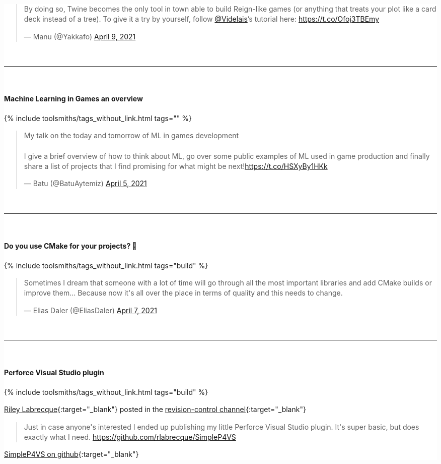 <blockquote class="twitter-tweet" data-theme="dark"><p dir="ltr" lang="en">By doing so, Twine becomes the only tool in town able to build Reign-like games (or anything that treats your plot like a card deck instead of a tree). To give it a try by yourself, follow <a href="https://twitter.com/Videlais?ref_src=twsrc%5Etfw">@Videlais</a>’s tutorial here: <a href="https://t.co/Ofoj3TBEmy">https://t.co/Ofoj3TBEmy</a></p>— Manu (@Yakkafo) <a href="https://twitter.com/Yakkafo/status/1380536186784075788?ref_src=twsrc%5Etfw">April 9, 2021</a></blockquote>
<script async="" charset="utf-8" src="https://platform.twitter.com/widgets.js"></script>


<br>
<hr style="height:1px;border:none;color:#333;background-color:#333;">
<br>

#### **Machine Learning in Games an overview**

{% include toolsmiths/tags_without_link.html tags="" %}

<blockquote class="twitter-tweet" data-theme="dark"><p lang="en" dir="ltr">My talk on the today and tomorrow of ML in games development<br><br>I give a brief overview of how to think about ML, go over some public examples of ML used in game production and finally share a list of projects that I find promising for what might be next!<a href="https://t.co/HSXyBy1HKk">https://t.co/HSXyBy1HKk</a></p>&mdash; Batu (@BatuAytemiz) <a href="https://twitter.com/BatuAytemiz/status/1378914307023376384?ref_src=twsrc%5Etfw">April 5, 2021</a></blockquote> <script async src="https://platform.twitter.com/widgets.js" charset="utf-8"></script>


<br>
<hr style="height:1px;border:none;color:#333;background-color:#333;">
<br>

#### **Do you use CMake for your projects? 🧵**

{% include toolsmiths/tags_without_link.html tags="build" %}

<blockquote class="twitter-tweet" data-theme="dark"><p lang="en" dir="ltr">Sometimes I dream that someone with a lot of time will go through all the most important libraries and add CMake builds or improve them... Because now it&#39;s all over the place in terms of quality and this needs to change.</p>&mdash; Elias Daler (@EliasDaler) <a href="https://twitter.com/EliasDaler/status/1379610534782369793?ref_src=twsrc%5Etfw">April 7, 2021</a></blockquote> <script async src="https://platform.twitter.com/widgets.js" charset="utf-8"></script>

<br>
<hr style="height:1px;border:none;color:#333;background-color:#333;">
<br>

#### **Perforce Visual Studio plugin**

{% include toolsmiths/tags_without_link.html tags="build" %}

[Riley Labrecque](https://twitter.com/RileyLabrecque){:target="_blank"} posted in the [revision-control channel](https://discord.com/channels/767468923037155340/815415916362727474/829812188696281118){:target="_blank"}

> Just in case anyone's interested I ended up publishing my little Perforce Visual Studio plugin. It's super basic, but does exactly what I need. https://github.com/rlabrecque/SimpleP4VS

[SimpleP4VS on github](https://github.com/rlabrecque/SimpleP4VS){:target="_blank"}
